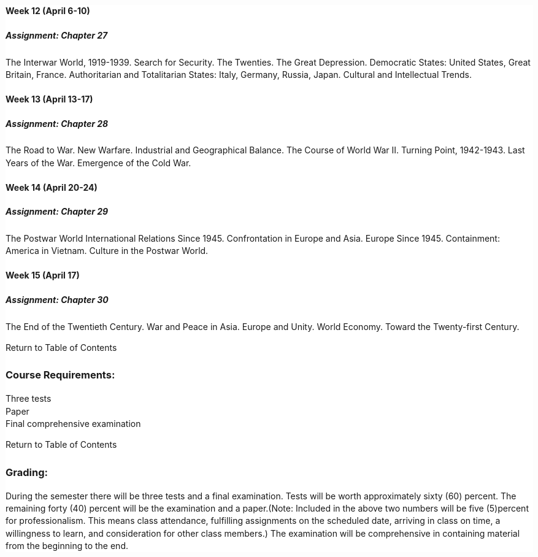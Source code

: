
#### Week 12 (April 6-10)

##### Assignment: Chapter 27

The Interwar World, 1919-1939. Search for Security. The Twenties. The Great
Depression. Democratic States: United States, Great Britain, France.
Authoritarian and Totalitarian States: Italy, Germany, Russia, Japan. Cultural
and Intellectual Trends.  
  

#### Week 13 (April 13-17)

##### Assignment: Chapter 28

The Road to War. New Warfare. Industrial and Geographical Balance. The Course
of World War II. Turning Point, 1942-1943. Last Years of the War. Emergence of
the Cold War.  
  

#### Week 14 (April 20-24)

##### Assignment: Chapter 29

The Postwar World International Relations Since 1945. Confrontation in Europe
and Asia. Europe Since 1945. Containment: America in Vietnam. Culture in the
Postwar World.  
  

#### Week 15 (April 17)

##### Assignment: Chapter 30

The End of the Twentieth Century. War and Peace in Asia. Europe and Unity.
World Economy. Toward the Twenty-first Century.  
  
Return to Table of Contents  
  

### Course Requirements:

Three tests  
Paper  
Final comprehensive examination  
  
Return to Table of Contents  
  

### Grading:

During the semester there will be three tests and a final examination. Tests
will be worth approximately sixty (60) percent. The remaining forty (40)
percent will be the examination and a paper.(Note: Included in the above two
numbers will be five (5)percent for professionalism. This means class
attendance, fulfilling assignments on the scheduled date, arriving in class on
time, a willingness to learn, and consideration for other class members.) The
examination will be comprehensive in containing material from the beginning to
the end.  
  